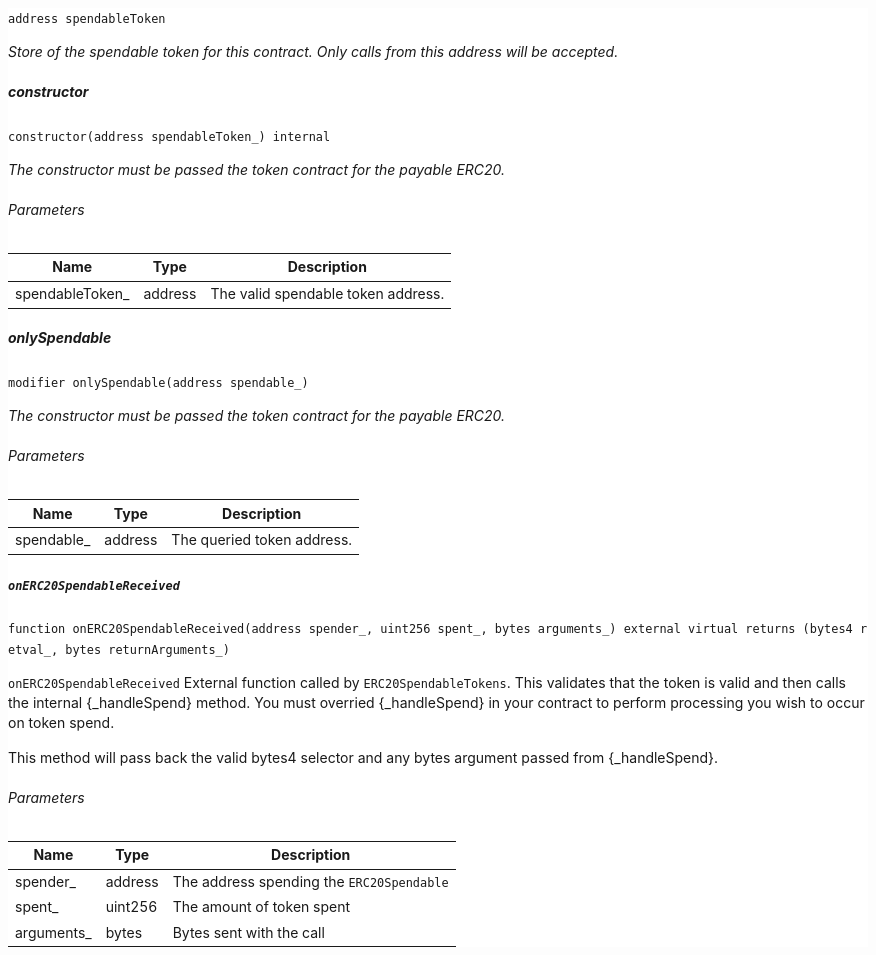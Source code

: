 ```solidity
address spendableToken
```

_Store of the spendable token for this contract. Only calls from this address will be accepted._

##### constructor

```solidity
constructor(address spendableToken_) internal
```

_The constructor must be passed the token contract for the payable ERC20._

###### Parameters

| Name             | Type    | Description                        |
| ---------------- | ------- | ---------------------------------- |
| spendableToken\_ | address | The valid spendable token address. |

##### onlySpendable

```solidity
modifier onlySpendable(address spendable_)
```

_The constructor must be passed the token contract for the payable ERC20._

###### Parameters

| Name        | Type    | Description                |
| ----------- | ------- | -------------------------- |
| spendable\_ | address | The queried token address. |

##### `onERC20SpendableReceived`

```solidity
function onERC20SpendableReceived(address spender_, uint256 spent_, bytes arguments_) external virtual returns (bytes4 retval_, bytes returnArguments_)
```

`onERC20SpendableReceived` External function called by `ERC20SpendableTokens`. This
validates that the token is valid and then calls the internal {\_handleSpend} method.
You must overried {\_handleSpend} in your contract to perform processing you wish to occur
on token spend.

This method will pass back the valid bytes4 selector and any bytes argument passed from
{\_handleSpend}.

###### Parameters

| Name        | Type    | Description                               |
| ----------- | ------- | ----------------------------------------- |
| spender\_   | address | The address spending the `ERC20Spendable` |
| spent\_     | uint256 | The amount of token spent                 |
| arguments\_ | bytes   | Bytes sent with the call                  |
